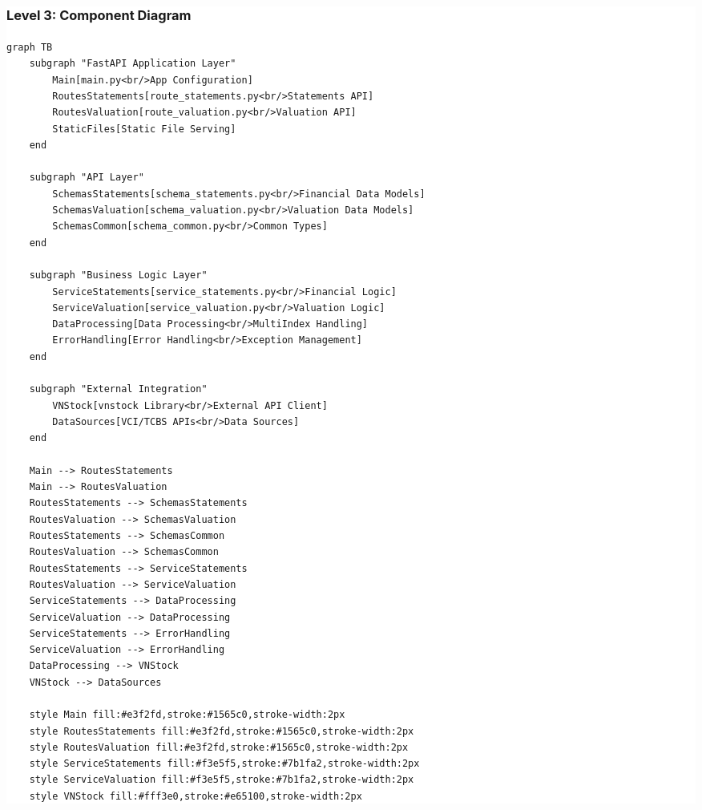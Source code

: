 
### Level 3: Component Diagram

```mermaid
graph TB
    subgraph "FastAPI Application Layer"
        Main[main.py<br/>App Configuration]
        RoutesStatements[route_statements.py<br/>Statements API]
        RoutesValuation[route_valuation.py<br/>Valuation API]
        StaticFiles[Static File Serving]
    end
    
    subgraph "API Layer"
        SchemasStatements[schema_statements.py<br/>Financial Data Models]
        SchemasValuation[schema_valuation.py<br/>Valuation Data Models]
        SchemasCommon[schema_common.py<br/>Common Types]
    end
    
    subgraph "Business Logic Layer"
        ServiceStatements[service_statements.py<br/>Financial Logic]
        ServiceValuation[service_valuation.py<br/>Valuation Logic]
        DataProcessing[Data Processing<br/>MultiIndex Handling]
        ErrorHandling[Error Handling<br/>Exception Management]
    end
    
    subgraph "External Integration"
        VNStock[vnstock Library<br/>External API Client]
        DataSources[VCI/TCBS APIs<br/>Data Sources]
    end
    
    Main --> RoutesStatements
    Main --> RoutesValuation
    RoutesStatements --> SchemasStatements
    RoutesValuation --> SchemasValuation
    RoutesStatements --> SchemasCommon
    RoutesValuation --> SchemasCommon
    RoutesStatements --> ServiceStatements
    RoutesValuation --> ServiceValuation
    ServiceStatements --> DataProcessing
    ServiceValuation --> DataProcessing
    ServiceStatements --> ErrorHandling
    ServiceValuation --> ErrorHandling
    DataProcessing --> VNStock
    VNStock --> DataSources
    
    style Main fill:#e3f2fd,stroke:#1565c0,stroke-width:2px
    style RoutesStatements fill:#e3f2fd,stroke:#1565c0,stroke-width:2px
    style RoutesValuation fill:#e3f2fd,stroke:#1565c0,stroke-width:2px
    style ServiceStatements fill:#f3e5f5,stroke:#7b1fa2,stroke-width:2px
    style ServiceValuation fill:#f3e5f5,stroke:#7b1fa2,stroke-width:2px
    style VNStock fill:#fff3e0,stroke:#e65100,stroke-width:2px
```
